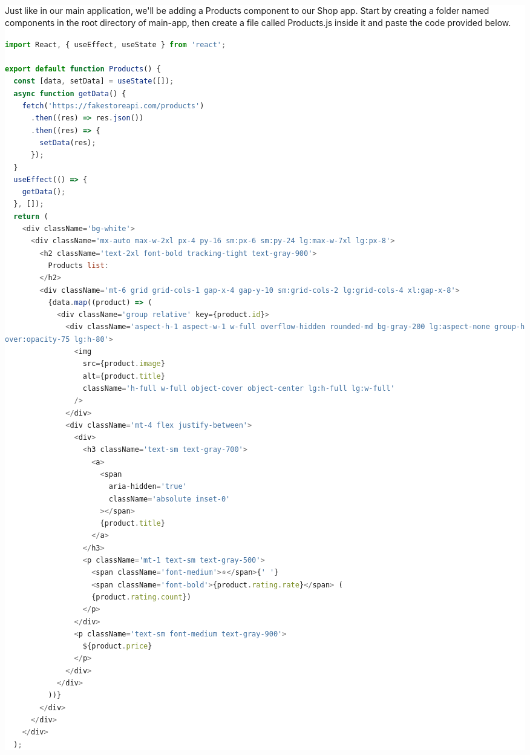Just like in our main application, we'll be adding a Products component to our Shop app. Start by creating a folder named components in the root directory of main-app, then create a file called Products.js inside it and paste the code provided below.


```js
import React, { useEffect, useState } from 'react';

export default function Products() {
  const [data, setData] = useState([]);
  async function getData() {
    fetch('https://fakestoreapi.com/products')
      .then((res) => res.json())
      .then((res) => {
        setData(res);
      });
  }
  useEffect(() => {
    getData();
  }, []);
  return (
    <div className='bg-white'>
      <div className='mx-auto max-w-2xl px-4 py-16 sm:px-6 sm:py-24 lg:max-w-7xl lg:px-8'>
        <h2 className='text-2xl font-bold tracking-tight text-gray-900'>
          Products list:
        </h2>
        <div className='mt-6 grid grid-cols-1 gap-x-4 gap-y-10 sm:grid-cols-2 lg:grid-cols-4 xl:gap-x-8'>
          {data.map((product) => (
            <div className='group relative' key={product.id}>
              <div className='aspect-h-1 aspect-w-1 w-full overflow-hidden rounded-md bg-gray-200 lg:aspect-none group-hover:opacity-75 lg:h-80'>
                <img
                  src={product.image}
                  alt={product.title}
                  className='h-full w-full object-cover object-center lg:h-full lg:w-full'
                />
              </div>
              <div className='mt-4 flex justify-between'>
                <div>
                  <h3 className='text-sm text-gray-700'>
                    <a>
                      <span
                        aria-hidden='true'
                        className='absolute inset-0'
                      ></span>
                      {product.title}
                    </a>
                  </h3>
                  <p className='mt-1 text-sm text-gray-500'>
                    <span className='font-medium'>⭐</span>{' '}
                    <span className='font-bold'>{product.rating.rate}</span> (
                    {product.rating.count})
                  </p>
                </div>
                <p className='text-sm font-medium text-gray-900'>
                  ${product.price}
                </p>
              </div>
            </div>
          ))}
        </div>
      </div>
    </div>
  );
```